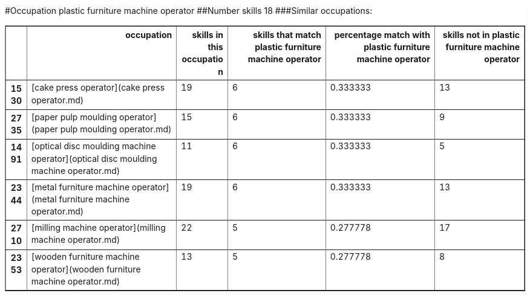 #Occupation plastic furniture machine operator
##Number skills 18
###Similar occupations:
<table border="1" class="dataframe">
  <thead>
    <tr style="text-align: right;">
      <th></th>
      <th>occupation</th>
      <th>skills in this occupation</th>
      <th>skills that match plastic furniture machine operator</th>
      <th>percentage match with plastic furniture machine operator</th>
      <th>skills not in plastic furniture machine operator</th>
    </tr>
  </thead>
  <tbody>
    <tr>
      <th>1530</th>
      <td>[cake press operator](cake press operator.md)</td>
      <td>19</td>
      <td>6</td>
      <td>0.333333</td>
      <td>13</td>
    </tr>
    <tr>
      <th>2735</th>
      <td>[paper pulp moulding operator](paper pulp moulding operator.md)</td>
      <td>15</td>
      <td>6</td>
      <td>0.333333</td>
      <td>9</td>
    </tr>
    <tr>
      <th>1491</th>
      <td>[optical disc moulding machine operator](optical disc moulding machine operator.md)</td>
      <td>11</td>
      <td>6</td>
      <td>0.333333</td>
      <td>5</td>
    </tr>
    <tr>
      <th>2344</th>
      <td>[metal furniture machine operator](metal furniture machine operator.md)</td>
      <td>19</td>
      <td>6</td>
      <td>0.333333</td>
      <td>13</td>
    </tr>
    <tr>
      <th>2710</th>
      <td>[milling machine operator](milling machine operator.md)</td>
      <td>22</td>
      <td>5</td>
      <td>0.277778</td>
      <td>17</td>
    </tr>
    <tr>
      <th>2353</th>
      <td>[wooden furniture machine operator](wooden furniture machine operator.md)</td>
      <td>13</td>
      <td>5</td>
      <td>0.277778</td>
      <td>8</td>
    </tr>
    <tr>